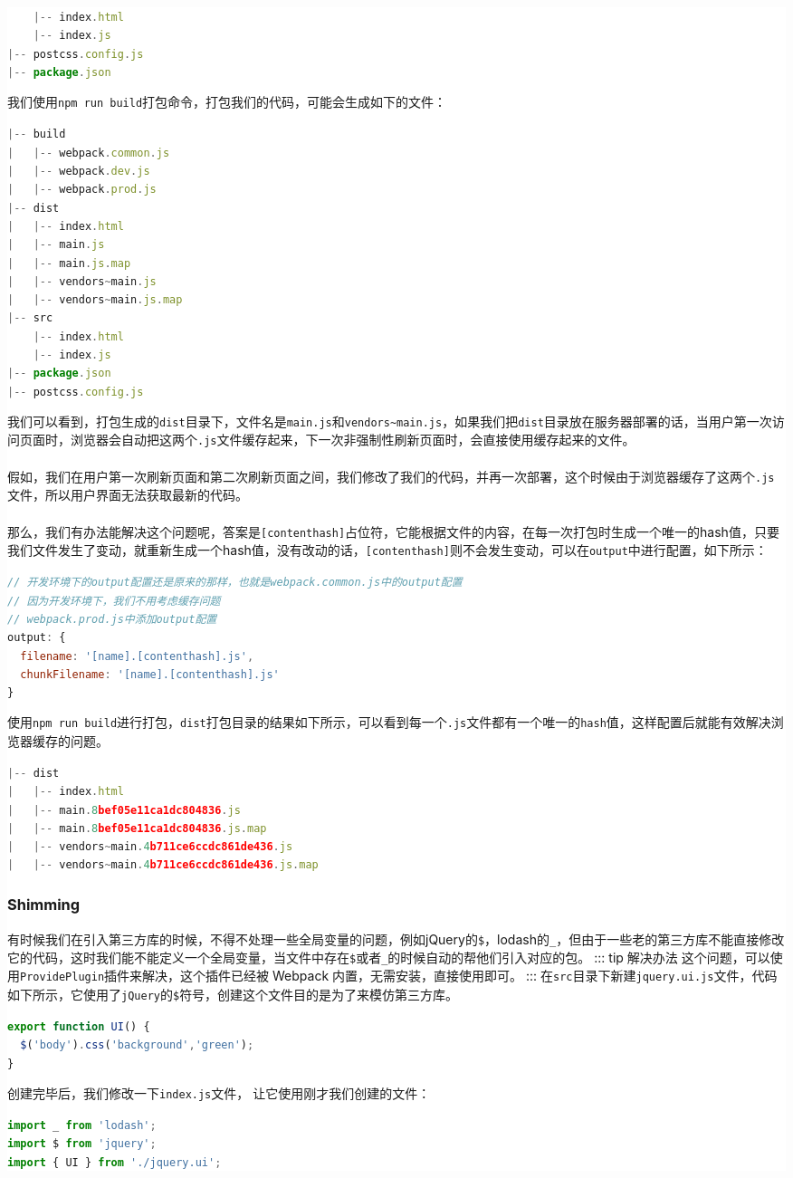 ```js
    |-- index.html
    |-- index.js
|-- postcss.config.js
|-- package.json
```
我们使用`npm run build`打包命令，打包我们的代码，可能会生成如下的文件：
```js
|-- build
|   |-- webpack.common.js
|   |-- webpack.dev.js
|   |-- webpack.prod.js
|-- dist
|   |-- index.html
|   |-- main.js
|   |-- main.js.map
|   |-- vendors~main.js
|   |-- vendors~main.js.map
|-- src
    |-- index.html
    |-- index.js
|-- package.json
|-- postcss.config.js
```
我们可以看到，打包生成的`dist`目录下，文件名是`main.js`和`vendors~main.js`，如果我们把`dist`目录放在服务器部署的话，当用户第一次访问页面时，浏览器会自动把这两个`.js`文件缓存起来，下一次非强制性刷新页面时，会直接使用缓存起来的文件。<br/><br/>
假如，我们在用户第一次刷新页面和第二次刷新页面之间，我们修改了我们的代码，并再一次部署，这个时候由于浏览器缓存了这两个`.js`文件，所以用户界面无法获取最新的代码。<br><br/>
那么，我们有办法能解决这个问题呢，答案是`[contenthash]`占位符，它能根据文件的内容，在每一次打包时生成一个唯一的hash值，只要我们文件发生了变动，就重新生成一个hash值，没有改动的话，`[contenthash]`则不会发生变动，可以在`output`中进行配置，如下所示：
```js
// 开发环境下的output配置还是原来的那样，也就是webpack.common.js中的output配置
// 因为开发环境下，我们不用考虑缓存问题
// webpack.prod.js中添加output配置
output: {
  filename: '[name].[contenthash].js',
  chunkFilename: '[name].[contenthash].js'
}
```

使用`npm run build`进行打包，`dist`打包目录的结果如下所示，可以看到每一个`.js`文件都有一个唯一的`hash`值，这样配置后就能有效解决浏览器缓存的问题。
```js
|-- dist
|   |-- index.html
|   |-- main.8bef05e11ca1dc804836.js
|   |-- main.8bef05e11ca1dc804836.js.map
|   |-- vendors~main.4b711ce6ccdc861de436.js
|   |-- vendors~main.4b711ce6ccdc861de436.js.map
```

### Shimming
有时候我们在引入第三方库的时候，不得不处理一些全局变量的问题，例如jQuery的`$`，lodash的`_`，但由于一些老的第三方库不能直接修改它的代码，这时我们能不能定义一个全局变量，当文件中存在`$`或者`_`的时候自动的帮他们引入对应的包。
::: tip 解决办法
这个问题，可以使用`ProvidePlugin`插件来解决，这个插件已经被 Webpack 内置，无需安装，直接使用即可。
:::
在`src`目录下新建`jquery.ui.js`文件，代码如下所示，它使用了`jQuery`的`$`符号，创建这个文件目的是为了来模仿第三方库。
```js
export function UI() {
  $('body').css('background','green');
}
```
创建完毕后，我们修改一下`index.js`文件， 让它使用刚才我们创建的文件：
```js
import _ from 'lodash';
import $ from 'jquery';
import { UI } from './jquery.ui';
```